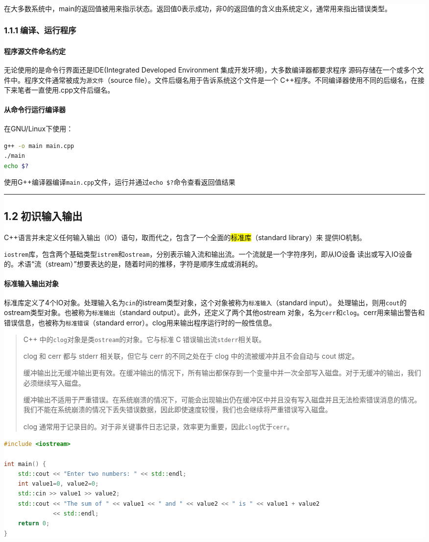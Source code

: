 在大多数系统中，main的返回值被用来指示状态。返回值0表示成功，非0的返回值的含义由系统定义，通常用来指出错误类型。

### 1.1.1 编译、运行程序

#### 程序源文件命名约定

无论使用的是命令行界面还是IDE(Integrated Developed Environment 集成开发环境)，大多数编译器都要求程序
源码存储在一个或多个文件中。程序文件通常被成为`源文件`（source file）。文件后缀名用于告诉系统这个文件是一个
C++程序。不同编译器使用不同的后缀名，在接下来笔者一直使用.cpp文件后缀名。

#### 从命令行运行编译器

在GNU/Linux下使用：

```bash
g++ -o main main.cpp
./main
echo $?
```

使用G++编译器编译`main.cpp`文件，运行并通过`echo $?`命令查看返回值结果

---

## 1.2 初识输入输出

C++语言并未定义任何输入输出（IO）语句，取而代之，包含了一个全面的<mark>标准库</mark>（standard library）来
提供IO机制。

`iostrem`库，包含两个基础类型`istrem`和`ostream`，分别表示输入流和输出流。一个流就是一个字符序列，即从IO设备
读出或写入IO设备的。术语“流（stream）”想要表达的是，随着时间的推移，字符是顺序生成或消耗的。

#### 标准输入输出对象

标准库定义了4个IO对象。处理输入名为`cin`的istream类型对象，这个对象被称为`标准输入`（standard input）。
处理输出，则用`cout`的ostream类型对象。也被称为`标准输出`（standard output）。此外，还定义了两个其他ostream
对象，名为`cerr`和`clog`。cerr用来输出警告和错误信息，也被称为`标准错误`（standard
error）。clog用来输出程序运行时的一般性信息。

> C++ 中的`clog`对象是类`ostream`的对象。它与标准 C 错误输出流`stderr`相关联。
> 
> clog 和 cerr 都与 stderr 相关联，但它与 cerr 的不同之处在于 clog 中的流被缓冲并且不会自动与 cout 绑定。
>
> 缓冲输出比无缓冲输出更有效。在缓冲输出的情况下，所有输出都保存到一个变量中并一次全部写入磁盘。对于无缓冲的输出，我们必须继续写入磁盘。
>
> 缓冲输出不适用于严重错误。在系统崩溃的情况下，可能会出现输出仍在缓冲区中并且没有写入磁盘并且无法检索错误消息的情况。我们不能在系统崩溃的情况下丢失错误数据，因此即使速度较慢，我们也会继续将严重错误写入磁盘。
> 
> clog 通常用于记录目的。对于非关键事件日志记录，效率更为重要，因此`clog`优于`cerr`。

```cpp
#include <iostream>

int main() {
    std::cout << "Enter two numbers: " << std::endl;
    int value1=0, value2=0;
    std::cin >> value1 >> value2;
    std::cout << "The sum of " << value1 << " and " << value2 << " is " << value1 + value2
              << std::endl;
    return 0;
}
```
